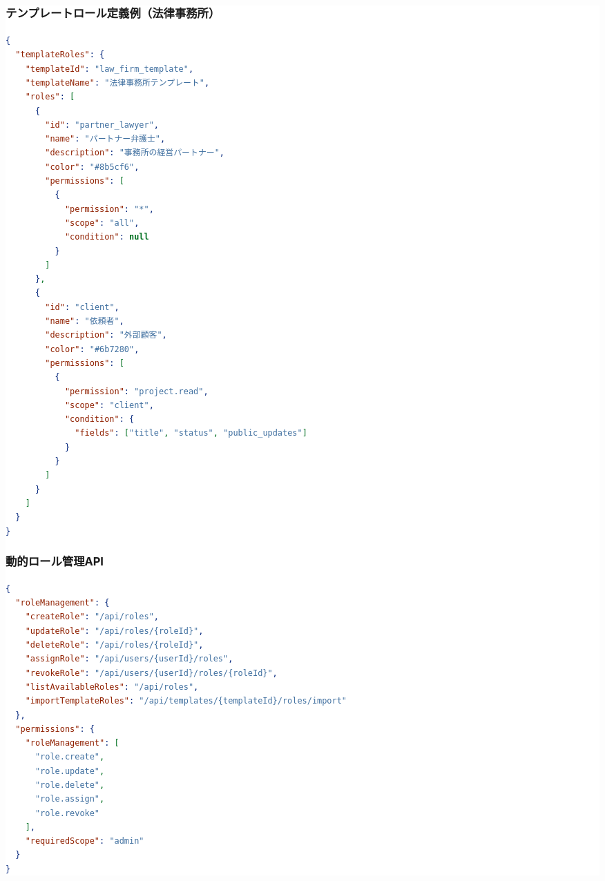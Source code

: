### テンプレートロール定義例（法律事務所）
```json
{
  "templateRoles": {
    "templateId": "law_firm_template",
    "templateName": "法律事務所テンプレート",
    "roles": [
      {
        "id": "partner_lawyer",
        "name": "パートナー弁護士",
        "description": "事務所の経営パートナー",
        "color": "#8b5cf6",
        "permissions": [
          {
            "permission": "*",
            "scope": "all",
            "condition": null
          }
        ]
      },
      {
        "id": "client",
        "name": "依頼者",
        "description": "外部顧客",
        "color": "#6b7280",
        "permissions": [
          {
            "permission": "project.read",
            "scope": "client",
            "condition": {
              "fields": ["title", "status", "public_updates"]
            }
          }
        ]
      }
    ]
  }
}
```

### 動的ロール管理API
```json
{
  "roleManagement": {
    "createRole": "/api/roles",
    "updateRole": "/api/roles/{roleId}",
    "deleteRole": "/api/roles/{roleId}",
    "assignRole": "/api/users/{userId}/roles",
    "revokeRole": "/api/users/{userId}/roles/{roleId}",
    "listAvailableRoles": "/api/roles",
    "importTemplateRoles": "/api/templates/{templateId}/roles/import"
  },
  "permissions": {
    "roleManagement": [
      "role.create",
      "role.update", 
      "role.delete",
      "role.assign",
      "role.revoke"
    ],
    "requiredScope": "admin"
  }
}
```